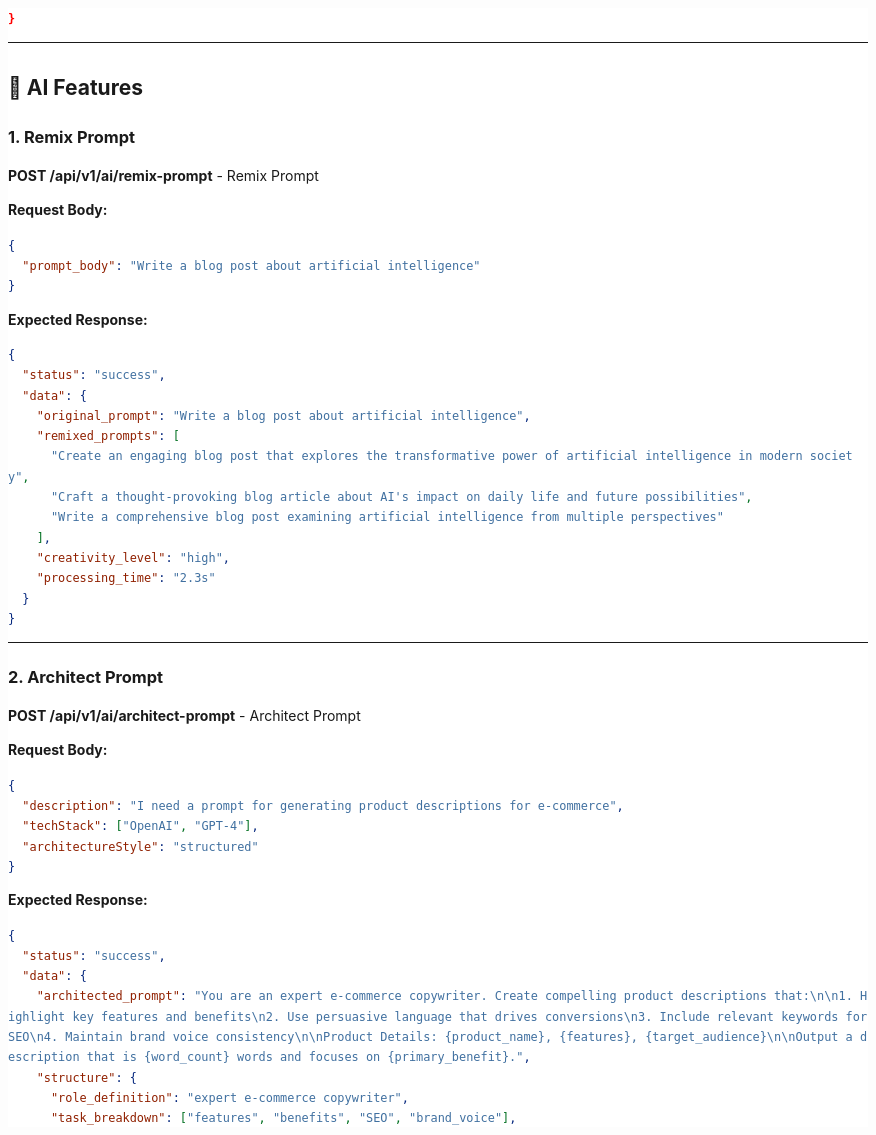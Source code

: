 ```json
}
```

---

## 🤖 AI Features

### 1. Remix Prompt
**POST /api/v1/ai/remix-prompt** - Remix Prompt

**Request Body:**
```json
{
  "prompt_body": "Write a blog post about artificial intelligence"
}
```

**Expected Response:**
```json
{
  "status": "success",
  "data": {
    "original_prompt": "Write a blog post about artificial intelligence",
    "remixed_prompts": [
      "Create an engaging blog post that explores the transformative power of artificial intelligence in modern society",
      "Craft a thought-provoking blog article about AI's impact on daily life and future possibilities",
      "Write a comprehensive blog post examining artificial intelligence from multiple perspectives"
    ],
    "creativity_level": "high",
    "processing_time": "2.3s"
  }
}
```

---

### 2. Architect Prompt
**POST /api/v1/ai/architect-prompt** - Architect Prompt

**Request Body:**
```json
{
  "description": "I need a prompt for generating product descriptions for e-commerce",
  "techStack": ["OpenAI", "GPT-4"],
  "architectureStyle": "structured"
}
```

**Expected Response:**
```json
{
  "status": "success",
  "data": {
    "architected_prompt": "You are an expert e-commerce copywriter. Create compelling product descriptions that:\n\n1. Highlight key features and benefits\n2. Use persuasive language that drives conversions\n3. Include relevant keywords for SEO\n4. Maintain brand voice consistency\n\nProduct Details: {product_name}, {features}, {target_audience}\n\nOutput a description that is {word_count} words and focuses on {primary_benefit}.",
    "structure": {
      "role_definition": "expert e-commerce copywriter",
      "task_breakdown": ["features", "benefits", "SEO", "brand_voice"],
```
